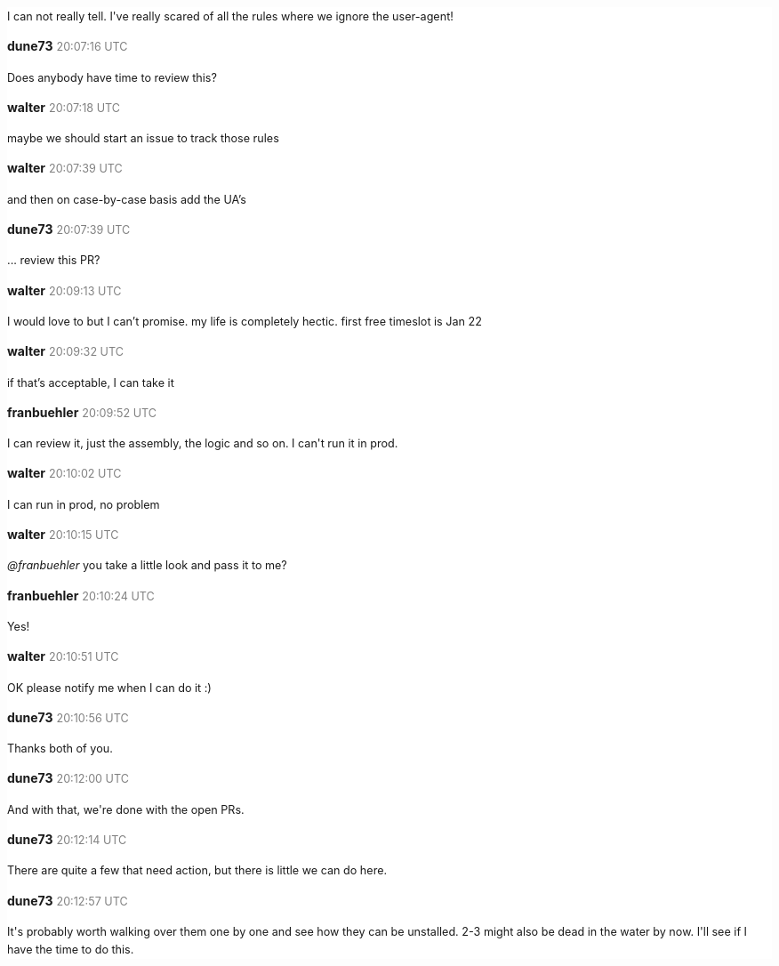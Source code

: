 <span style="font-size: 90%;">I can not really tell. I've really scared of all the rules where we ignore the user-agent!</span>

**dune73** <span style="color: grey; font-size: 90%;">20:07:16 UTC</span>

<span style="font-size: 90%;">Does anybody have time to review this?</span>

**walter** <span style="color: grey; font-size: 90%;">20:07:18 UTC</span>

<span style="font-size: 90%;">maybe we should start an issue to track those rules</span>

**walter** <span style="color: grey; font-size: 90%;">20:07:39 UTC</span>

<span style="font-size: 90%;">and then on case-by-case basis add the UA’s</span>

**dune73** <span style="color: grey; font-size: 90%;">20:07:39 UTC</span>

<span style="font-size: 90%;">... review this PR?</span>

**walter** <span style="color: grey; font-size: 90%;">20:09:13 UTC</span>

<span style="font-size: 90%;">I would love to but I can’t promise. my life is completely hectic. first free timeslot is Jan 22</span>

**walter** <span style="color: grey; font-size: 90%;">20:09:32 UTC</span>

<span style="font-size: 90%;">if that’s acceptable, I can take it</span>

**franbuehler** <span style="color: grey; font-size: 90%;">20:09:52 UTC</span>

<span style="font-size: 90%;">I can review it, just the assembly, the logic and so on. I can't run it in prod.</span>

**walter** <span style="color: grey; font-size: 90%;">20:10:02 UTC</span>

<span style="font-size: 90%;">I can run in prod, no problem</span>

**walter** <span style="color: grey; font-size: 90%;">20:10:15 UTC</span>

<span style="font-size: 90%;">_@franbuehler_ you take a little look and pass it to me?</span>

**franbuehler** <span style="color: grey; font-size: 90%;">20:10:24 UTC</span>

<span style="font-size: 90%;">Yes!</span>

**walter** <span style="color: grey; font-size: 90%;">20:10:51 UTC</span>

<span style="font-size: 90%;">OK please notify me when I can do it :)</span>

**dune73** <span style="color: grey; font-size: 90%;">20:10:56 UTC</span>

<span style="font-size: 90%;">Thanks both of you.</span>

**dune73** <span style="color: grey; font-size: 90%;">20:12:00 UTC</span>

<span style="font-size: 90%;">And with that, we're done with the open PRs.</span>

**dune73** <span style="color: grey; font-size: 90%;">20:12:14 UTC</span>

<span style="font-size: 90%;">There are quite a few that need action, but there is little we can do here.</span>

**dune73** <span style="color: grey; font-size: 90%;">20:12:57 UTC</span>

<span style="font-size: 90%;">It's probably worth walking over them one by one and see how they can be unstalled. 2-3 might also be dead in the water by now. I'll see if I have the time to do this.</span>
